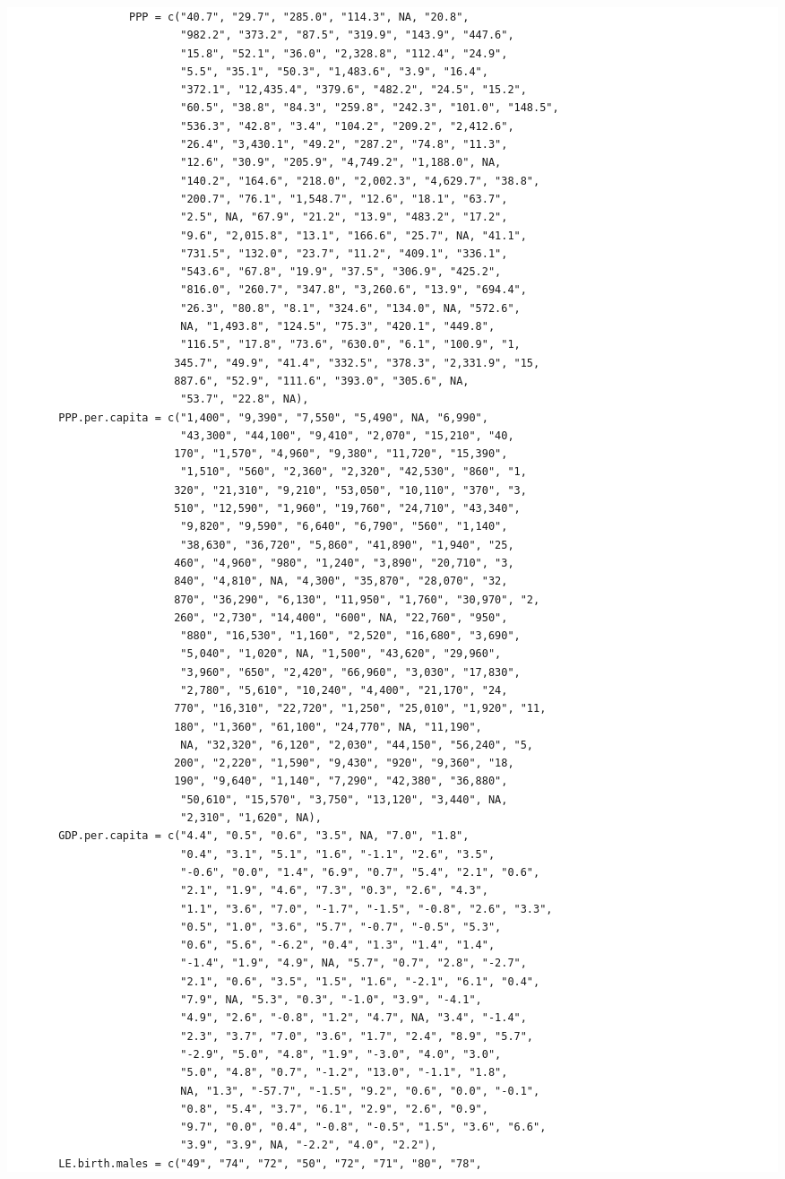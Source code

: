                        PPP = c("40.7", "29.7", "285.0", "114.3", NA, "20.8",
                               "982.2", "373.2", "87.5", "319.9", "143.9", "447.6",
                               "15.8", "52.1", "36.0", "2,328.8", "112.4", "24.9",
                               "5.5", "35.1", "50.3", "1,483.6", "3.9", "16.4",
                               "372.1", "12,435.4", "379.6", "482.2", "24.5", "15.2",
                               "60.5", "38.8", "84.3", "259.8", "242.3", "101.0", "148.5",
                               "536.3", "42.8", "3.4", "104.2", "209.2", "2,412.6",
                               "26.4", "3,430.1", "49.2", "287.2", "74.8", "11.3",
                               "12.6", "30.9", "205.9", "4,749.2", "1,188.0", NA,
                               "140.2", "164.6", "218.0", "2,002.3", "4,629.7", "38.8",
                               "200.7", "76.1", "1,548.7", "12.6", "18.1", "63.7",
                               "2.5", NA, "67.9", "21.2", "13.9", "483.2", "17.2",
                               "9.6", "2,015.8", "13.1", "166.6", "25.7", NA, "41.1",
                               "731.5", "132.0", "23.7", "11.2", "409.1", "336.1",
                               "543.6", "67.8", "19.9", "37.5", "306.9", "425.2",
                               "816.0", "260.7", "347.8", "3,260.6", "13.9", "694.4",
                               "26.3", "80.8", "8.1", "324.6", "134.0", NA, "572.6",
                               NA, "1,493.8", "124.5", "75.3", "420.1", "449.8",
                               "116.5", "17.8", "73.6", "630.0", "6.1", "100.9", "1,
                              345.7", "49.9", "41.4", "332.5", "378.3", "2,331.9", "15,
                              887.6", "52.9", "111.6", "393.0", "305.6", NA,
                               "53.7", "22.8", NA),
            PPP.per.capita = c("1,400", "9,390", "7,550", "5,490", NA, "6,990",
                               "43,300", "44,100", "9,410", "2,070", "15,210", "40,
                              170", "1,570", "4,960", "9,380", "11,720", "15,390",
                               "1,510", "560", "2,360", "2,320", "42,530", "860", "1,
                              320", "21,310", "9,210", "53,050", "10,110", "370", "3,
                              510", "12,590", "1,960", "19,760", "24,710", "43,340",
                               "9,820", "9,590", "6,640", "6,790", "560", "1,140",
                               "38,630", "36,720", "5,860", "41,890", "1,940", "25,
                              460", "4,960", "980", "1,240", "3,890", "20,710", "3,
                              840", "4,810", NA, "4,300", "35,870", "28,070", "32,
                              870", "36,290", "6,130", "11,950", "1,760", "30,970", "2,
                              260", "2,730", "14,400", "600", NA, "22,760", "950",
                               "880", "16,530", "1,160", "2,520", "16,680", "3,690",
                               "5,040", "1,020", NA, "1,500", "43,620", "29,960",
                               "3,960", "650", "2,420", "66,960", "3,030", "17,830",
                               "2,780", "5,610", "10,240", "4,400", "21,170", "24,
                              770", "16,310", "22,720", "1,250", "25,010", "1,920", "11,
                              180", "1,360", "61,100", "24,770", NA, "11,190",
                               NA, "32,320", "6,120", "2,030", "44,150", "56,240", "5,
                              200", "2,220", "1,590", "9,430", "920", "9,360", "18,
                              190", "9,640", "1,140", "7,290", "42,380", "36,880",
                               "50,610", "15,570", "3,750", "13,120", "3,440", NA,
                               "2,310", "1,620", NA),
            GDP.per.capita = c("4.4", "0.5", "0.6", "3.5", NA, "7.0", "1.8",
                               "0.4", "3.1", "5.1", "1.6", "-1.1", "2.6", "3.5",
                               "-0.6", "0.0", "1.4", "6.9", "0.7", "5.4", "2.1", "0.6",
                               "2.1", "1.9", "4.6", "7.3", "0.3", "2.6", "4.3",
                               "1.1", "3.6", "7.0", "-1.7", "-1.5", "-0.8", "2.6", "3.3",
                               "0.5", "1.0", "3.6", "5.7", "-0.7", "-0.5", "5.3",
                               "0.6", "5.6", "-6.2", "0.4", "1.3", "1.4", "1.4",
                               "-1.4", "1.9", "4.9", NA, "5.7", "0.7", "2.8", "-2.7",
                               "2.1", "0.6", "3.5", "1.5", "1.6", "-2.1", "6.1", "0.4",
                               "7.9", NA, "5.3", "0.3", "-1.0", "3.9", "-4.1",
                               "4.9", "2.6", "-0.8", "1.2", "4.7", NA, "3.4", "-1.4",
                               "2.3", "3.7", "7.0", "3.6", "1.7", "2.4", "8.9", "5.7",
                               "-2.9", "5.0", "4.8", "1.9", "-3.0", "4.0", "3.0",
                               "5.0", "4.8", "0.7", "-1.2", "13.0", "-1.1", "1.8",
                               NA, "1.3", "-57.7", "-1.5", "9.2", "0.6", "0.0", "-0.1",
                               "0.8", "5.4", "3.7", "6.1", "2.9", "2.6", "0.9",
                               "9.7", "0.0", "0.4", "-0.8", "-0.5", "1.5", "3.6", "6.6",
                               "3.9", "3.9", NA, "-2.2", "4.0", "2.2"),
            LE.birth.males = c("49", "74", "72", "50", "72", "71", "80", "78",